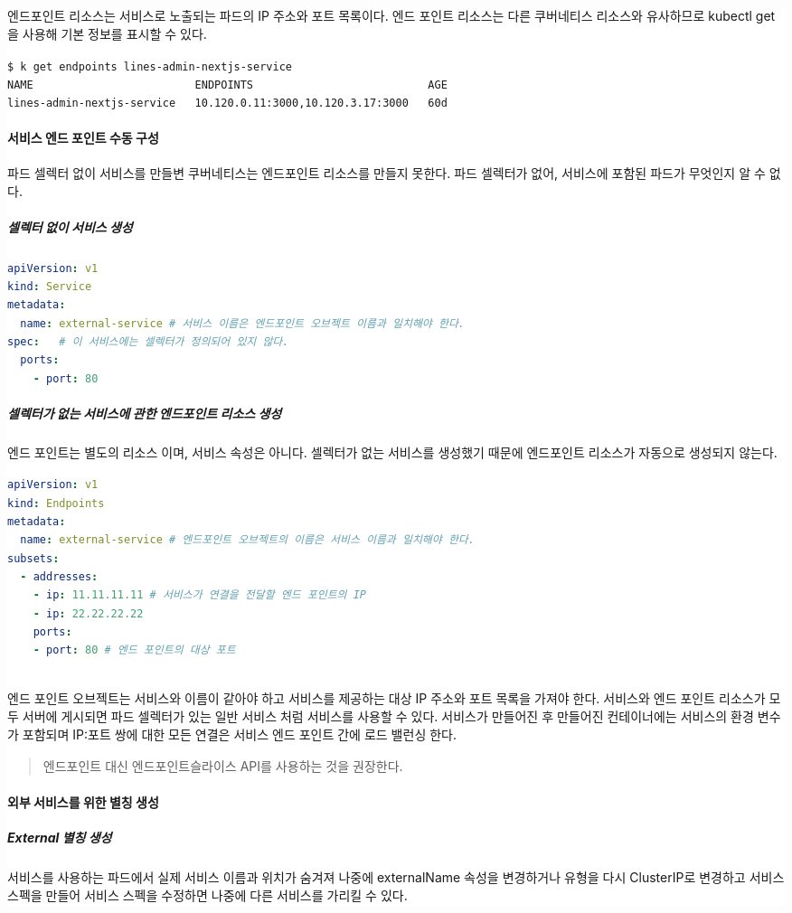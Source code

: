 엔드포인트 리소스는 서비스로 노출되는 파드의 IP 주소와 포트 목록이다. 엔드 포인트 리소스는 다른 쿠버네티스 리소스와 유사하므로 kubectl get을 사용해 기본 정보를 표시할 수 있다.

```shell
$ k get endpoints lines-admin-nextjs-service
NAME                         ENDPOINTS                           AGE
lines-admin-nextjs-service   10.120.0.11:3000,10.120.3.17:3000   60d
```

#### 서비스 엔드 포인트 수동 구성

파드 셀렉터 없이 서비스를 만들변 쿠버네티스는 엔드포인트 리소스를 만들지 못한다. 파드 셀렉터가 없어, 서비스에 포함된 파드가 무엇인지 알 수 없다.

##### 셀렉터 없이 서비스 생성

```yaml
apiVersion: v1 
kind: Service 
metadata: 
  name: external-service # 서비스 이름은 엔드포인트 오브젝트 이름과 일치해야 한다.  
spec:   # 이 서비스에는 셀렉터가 정의되어 있지 않다. 
  ports:
    - port: 80 
```

##### 셀렉터가 없는 서비스에 관한 엔드포인트 리소스 생성

엔드 포인트는 별도의 리소스 이며, 서비스 속성은 아니다. 셀렉터가 없는 서비스를 생성했기 때문에 엔드포인트 리소스가 자동으로 생성되지 않는다.

```yaml
apiVersion: v1 
kind: Endpoints 
metadata: 
  name: external-service # 엔드포인트 오브젝트의 이름은 서비스 이름과 일치해야 한다. 
subsets: 
  - addresses: 
    - ip: 11.11.11.11 # 서비스가 연결을 전달할 엔드 포인트의 IP 
    - ip: 22.22.22.22
    ports:
    - port: 80 # 엔드 포인트의 대상 포트  
      
```

엔드 포인트 오브젝트는 서비스와 이름이 같아야 하고 서비스를 제공하는 대상 IP 주소와 포트 목록을 가져야 한다. 서비스와 엔드 포인트 리소스가 모두 서버에 게시되면 파드 셀렉터가 있는
일반 서비스 처럼 서비스를 사용할 수 있다. 서비스가 만들어진 후 만들어진 컨테이너에는 서비스의 환경 변수가 포함되며 IP:포트 쌍에 대한 모든 연결은 서비스 엔드 포인트 간에 로드 밸런싱 한다.

> 엔드포인트 대신 엔드포인트슬라이스 API를 사용하는 것을 권장한다.

#### 외부 서비스를 위한 별칭 생성

##### External 별칭 생성

서비스를 사용하는 파드에서 실제 서비스 이름과 위치가 숨겨져 나중에 externalName 속성을 변경하거나 유형을 다시 ClusterIP로 변경하고 서비스 스펙을 만들어
서비스 스펙을 수정하면 나중에 다른 서비스를 가리킬 수 있다.

